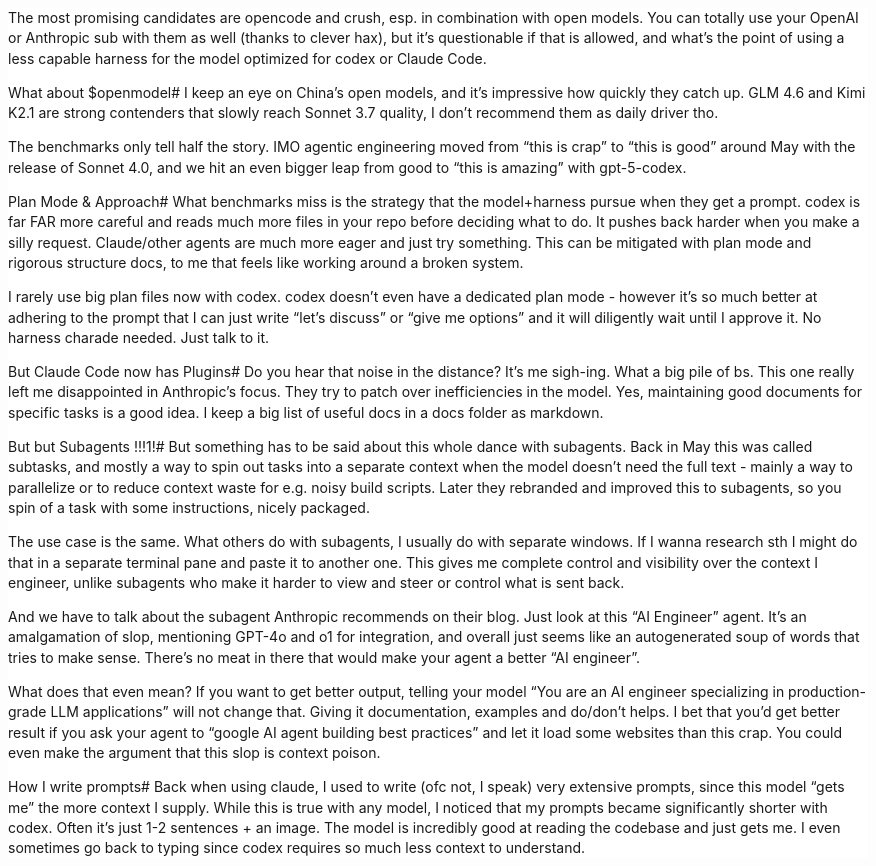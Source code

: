 The most promising candidates are opencode and crush, esp. in combination with open models. You can totally use your OpenAI or Anthropic sub with them as well (thanks to clever hax), but it’s questionable if that is allowed, and what’s the point of using a less capable harness for the model optimized for codex or Claude Code.

What about $openmodel#
I keep an eye on China’s open models, and it’s impressive how quickly they catch up. GLM 4.6 and Kimi K2.1 are strong contenders that slowly reach Sonnet 3.7 quality, I don’t recommend them as daily driver tho.

The benchmarks only tell half the story. IMO agentic engineering moved from “this is crap” to “this is good” around May with the release of Sonnet 4.0, and we hit an even bigger leap from good to “this is amazing” with gpt-5-codex.

Plan Mode & Approach#
What benchmarks miss is the strategy that the model+harness pursue when they get a prompt. codex is far FAR more careful and reads much more files in your repo before deciding what to do. It pushes back harder when you make a silly request. Claude/other agents are much more eager and just try something. This can be mitigated with plan mode and rigorous structure docs, to me that feels like working around a broken system.

I rarely use big plan files now with codex. codex doesn’t even have a dedicated plan mode - however it’s so much better at adhering to the prompt that I can just write “let’s discuss” or “give me options” and it will diligently wait until I approve it. No harness charade needed. Just talk to it.

But Claude Code now has Plugins#
Do you hear that noise in the distance? It’s me sigh-ing. What a big pile of bs. This one really left me disappointed in Anthropic’s focus. They try to patch over inefficiencies in the model. Yes, maintaining good documents for specific tasks is a good idea. I keep a big list of useful docs in a docs folder as markdown.

But but Subagents !!!1!#
But something has to be said about this whole dance with subagents. Back in May this was called subtasks, and mostly a way to spin out tasks into a separate context when the model doesn’t need the full text - mainly a way to parallelize or to reduce context waste for e.g. noisy build scripts. Later they rebranded and improved this to subagents, so you spin of a task with some instructions, nicely packaged.

The use case is the same. What others do with subagents, I usually do with separate windows. If I wanna research sth I might do that in a separate terminal pane and paste it to another one. This gives me complete control and visibility over the context I engineer, unlike subagents who make it harder to view and steer or control what is sent back.

And we have to talk about the subagent Anthropic recommends on their blog. Just look at this “AI Engineer” agent. It’s an amalgamation of slop, mentioning GPT-4o and o1 for integration, and overall just seems like an autogenerated soup of words that tries to make sense. There’s no meat in there that would make your agent a better “AI engineer”.

What does that even mean? If you want to get better output, telling your model “You are an AI engineer specializing in production-grade LLM applications” will not change that. Giving it documentation, examples and do/don’t helps. I bet that you’d get better result if you ask your agent to “google AI agent building best practices” and let it load some websites than this crap. You could even make the argument that this slop is context poison.

How I write prompts#
Back when using claude, I used to write (ofc not, I speak) very extensive prompts, since this model “gets me” the more context I supply. While this is true with any model, I noticed that my prompts became significantly shorter with codex. Often it’s just 1-2 sentences + an image. The model is incredibly good at reading the codebase and just gets me. I even sometimes go back to typing since codex requires so much less context to understand.

